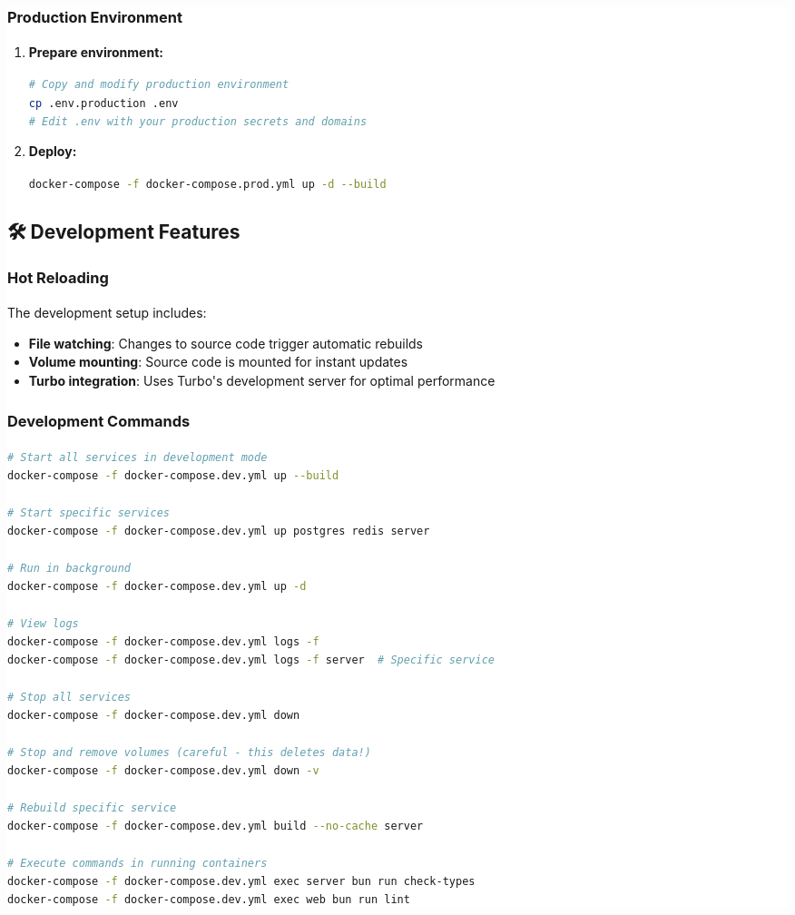 ### Production Environment

1. **Prepare environment:**

   ```bash
   # Copy and modify production environment
   cp .env.production .env
   # Edit .env with your production secrets and domains
   ```

2. **Deploy:**
   ```bash
   docker-compose -f docker-compose.prod.yml up -d --build
   ```

## 🛠️ Development Features

### Hot Reloading

The development setup includes:

- **File watching**: Changes to source code trigger automatic rebuilds
- **Volume mounting**: Source code is mounted for instant updates
- **Turbo integration**: Uses Turbo's development server for optimal performance

### Development Commands

```bash
# Start all services in development mode
docker-compose -f docker-compose.dev.yml up --build

# Start specific services
docker-compose -f docker-compose.dev.yml up postgres redis server

# Run in background
docker-compose -f docker-compose.dev.yml up -d

# View logs
docker-compose -f docker-compose.dev.yml logs -f
docker-compose -f docker-compose.dev.yml logs -f server  # Specific service

# Stop all services
docker-compose -f docker-compose.dev.yml down

# Stop and remove volumes (careful - this deletes data!)
docker-compose -f docker-compose.dev.yml down -v

# Rebuild specific service
docker-compose -f docker-compose.dev.yml build --no-cache server

# Execute commands in running containers
docker-compose -f docker-compose.dev.yml exec server bun run check-types
docker-compose -f docker-compose.dev.yml exec web bun run lint
```
